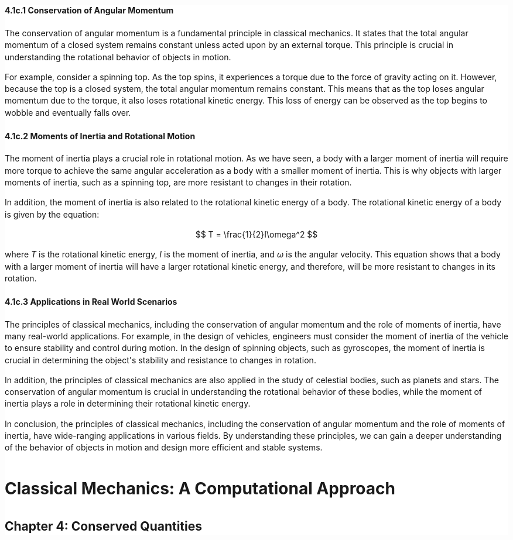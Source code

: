 #### 4.1c.1 Conservation of Angular Momentum

The conservation of angular momentum is a fundamental principle in classical mechanics. It states that the total angular momentum of a closed system remains constant unless acted upon by an external torque. This principle is crucial in understanding the rotational behavior of objects in motion.

For example, consider a spinning top. As the top spins, it experiences a torque due to the force of gravity acting on it. However, because the top is a closed system, the total angular momentum remains constant. This means that as the top loses angular momentum due to the torque, it also loses rotational kinetic energy. This loss of energy can be observed as the top begins to wobble and eventually falls over.

#### 4.1c.2 Moments of Inertia and Rotational Motion

The moment of inertia plays a crucial role in rotational motion. As we have seen, a body with a larger moment of inertia will require more torque to achieve the same angular acceleration as a body with a smaller moment of inertia. This is why objects with larger moments of inertia, such as a spinning top, are more resistant to changes in their rotation.

In addition, the moment of inertia is also related to the rotational kinetic energy of a body. The rotational kinetic energy of a body is given by the equation:

$$
T = \frac{1}{2}I\omega^2
$$

where $T$ is the rotational kinetic energy, $I$ is the moment of inertia, and $\omega$ is the angular velocity. This equation shows that a body with a larger moment of inertia will have a larger rotational kinetic energy, and therefore, will be more resistant to changes in its rotation.

#### 4.1c.3 Applications in Real World Scenarios

The principles of classical mechanics, including the conservation of angular momentum and the role of moments of inertia, have many real-world applications. For example, in the design of vehicles, engineers must consider the moment of inertia of the vehicle to ensure stability and control during motion. In the design of spinning objects, such as gyroscopes, the moment of inertia is crucial in determining the object's stability and resistance to changes in rotation.

In addition, the principles of classical mechanics are also applied in the study of celestial bodies, such as planets and stars. The conservation of angular momentum is crucial in understanding the rotational behavior of these bodies, while the moment of inertia plays a role in determining their rotational kinetic energy.

In conclusion, the principles of classical mechanics, including the conservation of angular momentum and the role of moments of inertia, have wide-ranging applications in various fields. By understanding these principles, we can gain a deeper understanding of the behavior of objects in motion and design more efficient and stable systems.


# Classical Mechanics: A Computational Approach

## Chapter 4: Conserved Quantities


